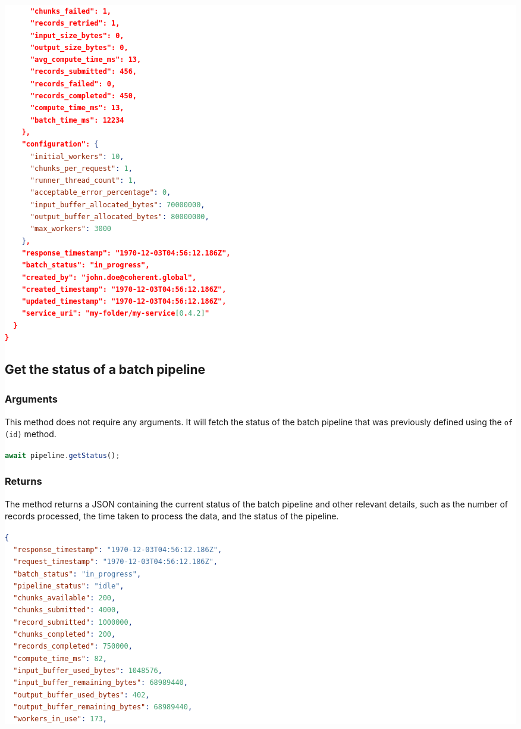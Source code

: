 ```json
      "chunks_failed": 1,
      "records_retried": 1,
      "input_size_bytes": 0,
      "output_size_bytes": 0,
      "avg_compute_time_ms": 13,
      "records_submitted": 456,
      "records_failed": 0,
      "records_completed": 450,
      "compute_time_ms": 13,
      "batch_time_ms": 12234
    },
    "configuration": {
      "initial_workers": 10,
      "chunks_per_request": 1,
      "runner_thread_count": 1,
      "acceptable_error_percentage": 0,
      "input_buffer_allocated_bytes": 70000000,
      "output_buffer_allocated_bytes": 80000000,
      "max_workers": 3000
    },
    "response_timestamp": "1970-12-03T04:56:12.186Z",
    "batch_status": "in_progress",
    "created_by": "john.doe@coherent.global",
    "created_timestamp": "1970-12-03T04:56:12.186Z",
    "updated_timestamp": "1970-12-03T04:56:12.186Z",
    "service_uri": "my-folder/my-service[0.4.2]"
  }
}
```

## Get the status of a batch pipeline

### Arguments

This method does not require any arguments. It will fetch the status of the batch
pipeline that was previously defined using the `of(id)` method.

```ts
await pipeline.getStatus();
```

### Returns

The method returns a JSON containing the current status of the batch pipeline
and other relevant details, such as the number of records processed, the time taken
to process the data, and the status of the pipeline.

```json
{
  "response_timestamp": "1970-12-03T04:56:12.186Z",
  "request_timestamp": "1970-12-03T04:56:12.186Z",
  "batch_status": "in_progress",
  "pipeline_status": "idle",
  "chunks_available": 200,
  "chunks_submitted": 4000,
  "record_submitted": 1000000,
  "chunks_completed": 200,
  "records_completed": 750000,
  "compute_time_ms": 82,
  "input_buffer_used_bytes": 1048576,
  "input_buffer_remaining_bytes": 68989440,
  "output_buffer_used_bytes": 402,
  "output_buffer_remaining_bytes": 68989440,
  "workers_in_use": 173,
```

[batch-apis]: https://docs.coherent.global/spark-apis/batch-apis